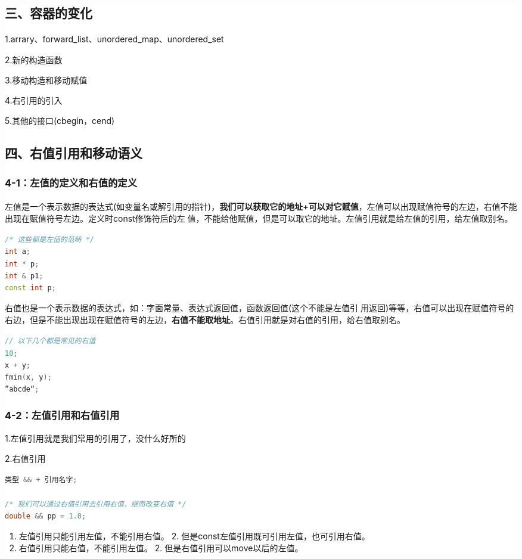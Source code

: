 ## 三、容器的变化

1.arrary、forward_list、unordered_map、unordered_set

2.新的构造函数

3.移动构造和移动赋值

4.右引用的引入

5.其他的接口(cbegin，cend)

## 四、右值引用和移动语义

### 4-1：左值的定义和右值的定义

左值是一个表示数据的表达式(如变量名或解引用的指针)，**我们可以获取它的地址+可以对它赋值**，左值可以出现赋值符号的左边，右值不能出现在赋值符号左边。定义时const修饰符后的左 值，不能给他赋值，但是可以取它的地址。左值引用就是给左值的引用，给左值取别名。

```cpp
/* 这些都是左值的范畴 */
int a;
int * p;
int & p1;
const int p;
```

右值也是一个表示数据的表达式，如：字面常量、表达式返回值，函数返回值(这个不能是左值引 用返回)等等，右值可以出现在赋值符号的右边，但是不能出现出现在赋值符号的左边，**右值不能取地址**。右值引用就是对右值的引用，给右值取别名。

```cpp
// 以下几个都是常见的右值
10;
x + y;
fmin(x, y);
”abcde“;
```



### 4-2：左值引用和右值引用

1.左值引用就是我们常用的引用了，没什么好所的

2.右值引用

```cpp
类型 && + 引用名字;

/* 我们可以通过右值引用去引用右值，继而改变右值 */
double && pp = 1.0;


```

1. 左值引用只能引用左值，不能引用右值。 2. 但是const左值引用既可引用左值，也可引用右值。
2. 右值引用只能右值，不能引用左值。 2. 但是右值引用可以move以后的左值。
